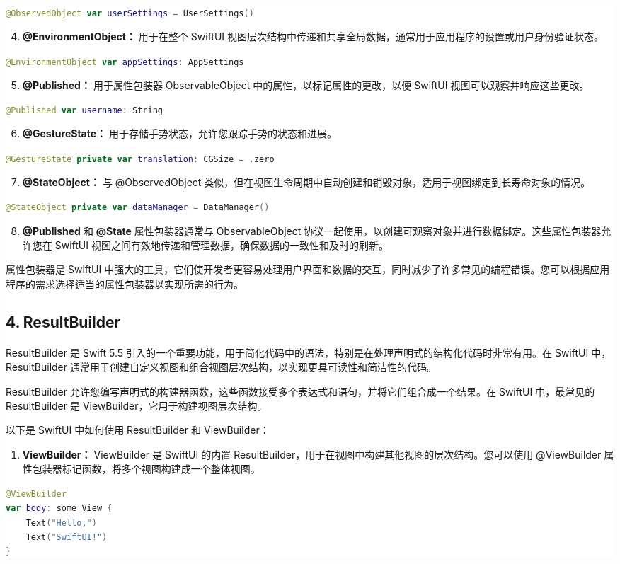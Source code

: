 ```swift
@ObservedObject var userSettings = UserSettings()
```

4. **@EnvironmentObject：** 
用于在整个 SwiftUI 视图层次结构中传递和共享全局数据，通常用于应用程序的设置或用户身份验证状态。

```swift
@EnvironmentObject var appSettings: AppSettings
```

5. **@Published：** 
用于属性包装器 ObservableObject 中的属性，以标记属性的更改，以便 SwiftUI 视图可以观察并响应这些更改。

```swift
@Published var username: String
```

6. **@GestureState：** 
用于存储手势状态，允许您跟踪手势的状态和进展。

```swift
@GestureState private var translation: CGSize = .zero
```

7. **@StateObject：** 
与 @ObservedObject 类似，但在视图生命周期中自动创建和销毁对象，适用于视图绑定到长寿命对象的情况。

```swift
@StateObject private var dataManager = DataManager()
```

8. **@Published** 和 **@State** 
属性包装器通常与 ObservableObject 协议一起使用，以创建可观察对象并进行数据绑定。这些属性包装器允许您在 SwiftUI 视图之间有效地传递和管理数据，确保数据的一致性和及时的刷新。

属性包装器是 SwiftUI 中强大的工具，它们使开发者更容易处理用户界面和数据的交互，同时减少了许多常见的编程错误。您可以根据应用程序的需求选择适当的属性包装器以实现所需的行为。




## 4. ResultBuilder

ResultBuilder 是 Swift 5.5 引入的一个重要功能，用于简化代码中的语法，特别是在处理声明式的结构化代码时非常有用。在 SwiftUI 中，ResultBuilder 通常用于创建自定义视图和组合视图层次结构，以实现更具可读性和简洁性的代码。

ResultBuilder 允许您编写声明式的构建器函数，这些函数接受多个表达式和语句，并将它们组合成一个结果。在 SwiftUI 中，最常见的 ResultBuilder 是 ViewBuilder，它用于构建视图层次结构。

以下是 SwiftUI 中如何使用 ResultBuilder 和 ViewBuilder：

1. **ViewBuilder：**
 ViewBuilder 是 SwiftUI 的内置 ResultBuilder，用于在视图中构建其他视图的层次结构。您可以使用 @ViewBuilder 属性包装器标记函数，将多个视图构建成一个整体视图。

```swift
@ViewBuilder
var body: some View {
    Text("Hello,")
    Text("SwiftUI!")
}
```
